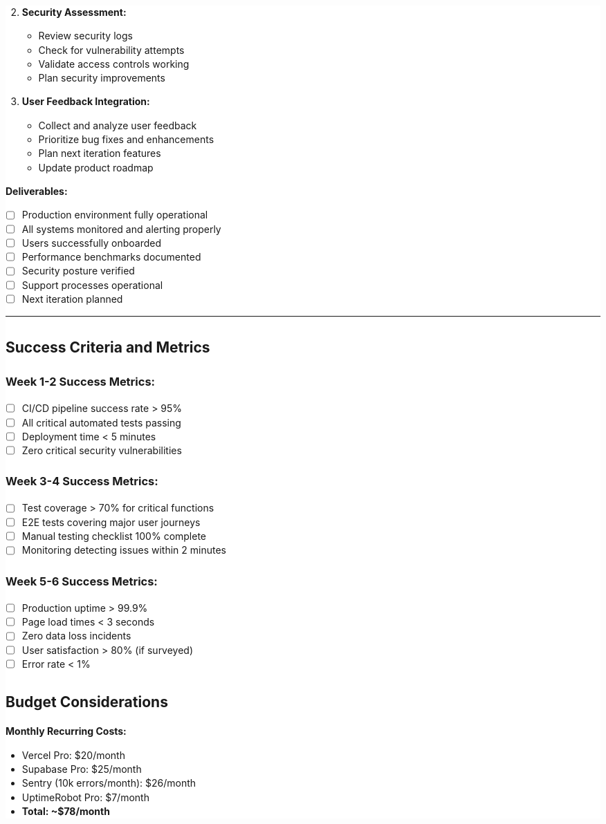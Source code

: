 2. **Security Assessment:**
   - Review security logs
   - Check for vulnerability attempts
   - Validate access controls working
   - Plan security improvements

3. **User Feedback Integration:**
   - Collect and analyze user feedback
   - Prioritize bug fixes and enhancements
   - Plan next iteration features
   - Update product roadmap

**Deliverables:**
- [ ] Production environment fully operational
- [ ] All systems monitored and alerting properly
- [ ] Users successfully onboarded
- [ ] Performance benchmarks documented
- [ ] Security posture verified
- [ ] Support processes operational
- [ ] Next iteration planned

---

## Success Criteria and Metrics

### Week 1-2 Success Metrics:
- [ ] CI/CD pipeline success rate > 95%
- [ ] All critical automated tests passing
- [ ] Deployment time < 5 minutes
- [ ] Zero critical security vulnerabilities

### Week 3-4 Success Metrics:
- [ ] Test coverage > 70% for critical functions
- [ ] E2E tests covering major user journeys
- [ ] Manual testing checklist 100% complete
- [ ] Monitoring detecting issues within 2 minutes

### Week 5-6 Success Metrics:
- [ ] Production uptime > 99.9%
- [ ] Page load times < 3 seconds
- [ ] Zero data loss incidents
- [ ] User satisfaction > 80% (if surveyed)
- [ ] Error rate < 1%

## Budget Considerations

**Monthly Recurring Costs:**
- Vercel Pro: $20/month
- Supabase Pro: $25/month  
- Sentry (10k errors/month): $26/month
- UptimeRobot Pro: $7/month
- **Total: ~$78/month**
